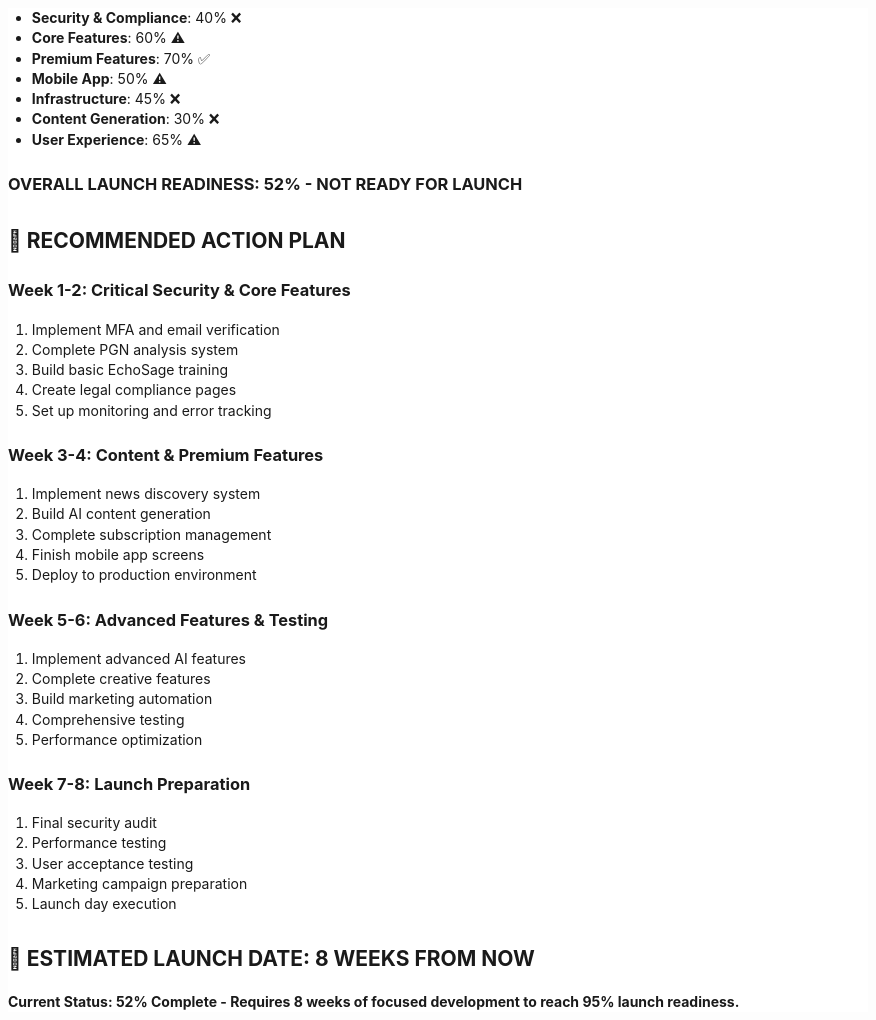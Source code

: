 - **Security & Compliance**: 40% ❌
- **Core Features**: 60% ⚠️
- **Premium Features**: 70% ✅
- **Mobile App**: 50% ⚠️
- **Infrastructure**: 45% ❌
- **Content Generation**: 30% ❌
- **User Experience**: 65% ⚠️

### **OVERALL LAUNCH READINESS: 52% - NOT READY FOR LAUNCH**

## 🎯 **RECOMMENDED ACTION PLAN**

### **Week 1-2: Critical Security & Core Features**
1. Implement MFA and email verification
2. Complete PGN analysis system
3. Build basic EchoSage training
4. Create legal compliance pages
5. Set up monitoring and error tracking

### **Week 3-4: Content & Premium Features**
1. Implement news discovery system
2. Build AI content generation
3. Complete subscription management
4. Finish mobile app screens
5. Deploy to production environment

### **Week 5-6: Advanced Features & Testing**
1. Implement advanced AI features
2. Complete creative features
3. Build marketing automation
4. Comprehensive testing
5. Performance optimization

### **Week 7-8: Launch Preparation**
1. Final security audit
2. Performance testing
3. User acceptance testing
4. Marketing campaign preparation
5. Launch day execution

## 🚀 **ESTIMATED LAUNCH DATE: 8 WEEKS FROM NOW**

**Current Status: 52% Complete - Requires 8 weeks of focused development to reach 95% launch readiness.** 